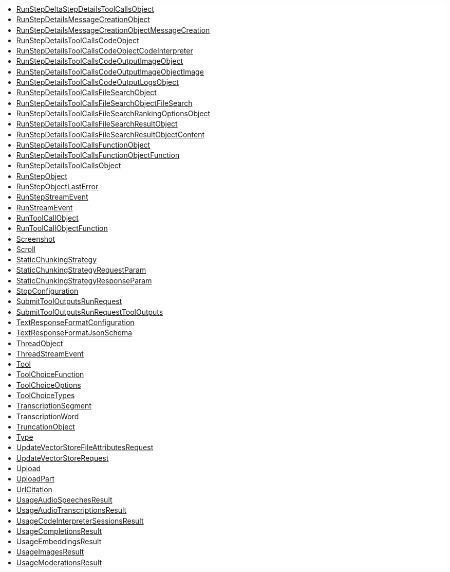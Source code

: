  - [RunStepDeltaStepDetailsToolCallsObject](docs/RunStepDeltaStepDetailsToolCallsObject.md)
 - [RunStepDetailsMessageCreationObject](docs/RunStepDetailsMessageCreationObject.md)
 - [RunStepDetailsMessageCreationObjectMessageCreation](docs/RunStepDetailsMessageCreationObjectMessageCreation.md)
 - [RunStepDetailsToolCallsCodeObject](docs/RunStepDetailsToolCallsCodeObject.md)
 - [RunStepDetailsToolCallsCodeObjectCodeInterpreter](docs/RunStepDetailsToolCallsCodeObjectCodeInterpreter.md)
 - [RunStepDetailsToolCallsCodeOutputImageObject](docs/RunStepDetailsToolCallsCodeOutputImageObject.md)
 - [RunStepDetailsToolCallsCodeOutputImageObjectImage](docs/RunStepDetailsToolCallsCodeOutputImageObjectImage.md)
 - [RunStepDetailsToolCallsCodeOutputLogsObject](docs/RunStepDetailsToolCallsCodeOutputLogsObject.md)
 - [RunStepDetailsToolCallsFileSearchObject](docs/RunStepDetailsToolCallsFileSearchObject.md)
 - [RunStepDetailsToolCallsFileSearchObjectFileSearch](docs/RunStepDetailsToolCallsFileSearchObjectFileSearch.md)
 - [RunStepDetailsToolCallsFileSearchRankingOptionsObject](docs/RunStepDetailsToolCallsFileSearchRankingOptionsObject.md)
 - [RunStepDetailsToolCallsFileSearchResultObject](docs/RunStepDetailsToolCallsFileSearchResultObject.md)
 - [RunStepDetailsToolCallsFileSearchResultObjectContent](docs/RunStepDetailsToolCallsFileSearchResultObjectContent.md)
 - [RunStepDetailsToolCallsFunctionObject](docs/RunStepDetailsToolCallsFunctionObject.md)
 - [RunStepDetailsToolCallsFunctionObjectFunction](docs/RunStepDetailsToolCallsFunctionObjectFunction.md)
 - [RunStepDetailsToolCallsObject](docs/RunStepDetailsToolCallsObject.md)
 - [RunStepObject](docs/RunStepObject.md)
 - [RunStepObjectLastError](docs/RunStepObjectLastError.md)
 - [RunStepStreamEvent](docs/RunStepStreamEvent.md)
 - [RunStreamEvent](docs/RunStreamEvent.md)
 - [RunToolCallObject](docs/RunToolCallObject.md)
 - [RunToolCallObjectFunction](docs/RunToolCallObjectFunction.md)
 - [Screenshot](docs/Screenshot.md)
 - [Scroll](docs/Scroll.md)
 - [StaticChunkingStrategy](docs/StaticChunkingStrategy.md)
 - [StaticChunkingStrategyRequestParam](docs/StaticChunkingStrategyRequestParam.md)
 - [StaticChunkingStrategyResponseParam](docs/StaticChunkingStrategyResponseParam.md)
 - [StopConfiguration](docs/StopConfiguration.md)
 - [SubmitToolOutputsRunRequest](docs/SubmitToolOutputsRunRequest.md)
 - [SubmitToolOutputsRunRequestToolOutputs](docs/SubmitToolOutputsRunRequestToolOutputs.md)
 - [TextResponseFormatConfiguration](docs/TextResponseFormatConfiguration.md)
 - [TextResponseFormatJsonSchema](docs/TextResponseFormatJsonSchema.md)
 - [ThreadObject](docs/ThreadObject.md)
 - [ThreadStreamEvent](docs/ThreadStreamEvent.md)
 - [Tool](docs/Tool.md)
 - [ToolChoiceFunction](docs/ToolChoiceFunction.md)
 - [ToolChoiceOptions](docs/ToolChoiceOptions.md)
 - [ToolChoiceTypes](docs/ToolChoiceTypes.md)
 - [TranscriptionSegment](docs/TranscriptionSegment.md)
 - [TranscriptionWord](docs/TranscriptionWord.md)
 - [TruncationObject](docs/TruncationObject.md)
 - [Type](docs/Type.md)
 - [UpdateVectorStoreFileAttributesRequest](docs/UpdateVectorStoreFileAttributesRequest.md)
 - [UpdateVectorStoreRequest](docs/UpdateVectorStoreRequest.md)
 - [Upload](docs/Upload.md)
 - [UploadPart](docs/UploadPart.md)
 - [UrlCitation](docs/UrlCitation.md)
 - [UsageAudioSpeechesResult](docs/UsageAudioSpeechesResult.md)
 - [UsageAudioTranscriptionsResult](docs/UsageAudioTranscriptionsResult.md)
 - [UsageCodeInterpreterSessionsResult](docs/UsageCodeInterpreterSessionsResult.md)
 - [UsageCompletionsResult](docs/UsageCompletionsResult.md)
 - [UsageEmbeddingsResult](docs/UsageEmbeddingsResult.md)
 - [UsageImagesResult](docs/UsageImagesResult.md)
 - [UsageModerationsResult](docs/UsageModerationsResult.md)